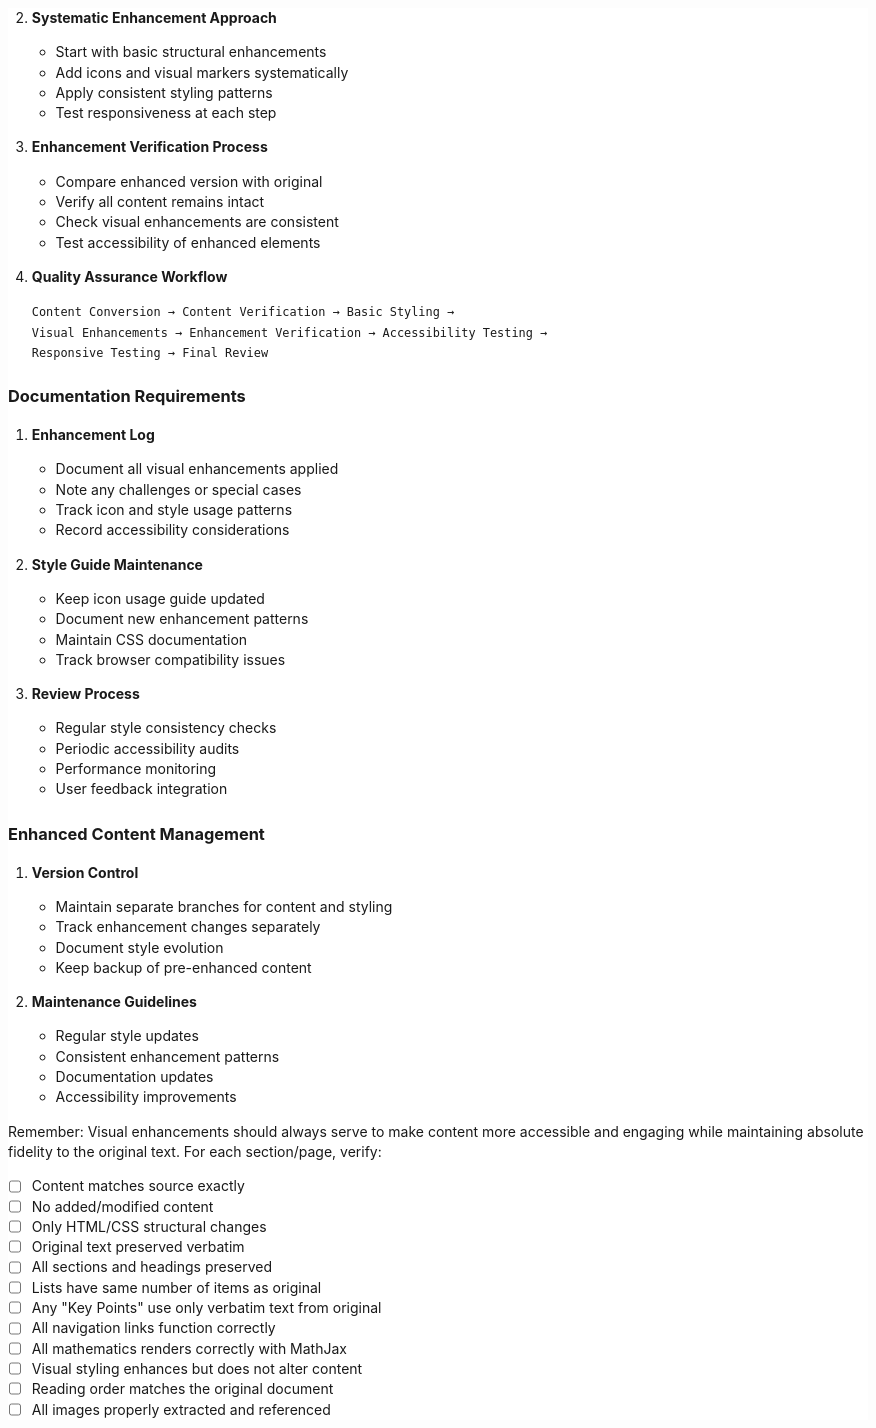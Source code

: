 2. **Systematic Enhancement Approach**
   - Start with basic structural enhancements
   - Add icons and visual markers systematically
   - Apply consistent styling patterns
   - Test responsiveness at each step

3. **Enhancement Verification Process**
   - Compare enhanced version with original
   - Verify all content remains intact
   - Check visual enhancements are consistent
   - Test accessibility of enhanced elements

4. **Quality Assurance Workflow**
   ```
   Content Conversion → Content Verification → Basic Styling →
   Visual Enhancements → Enhancement Verification → Accessibility Testing →
   Responsive Testing → Final Review
   ```

### Documentation Requirements
1. **Enhancement Log**
   - Document all visual enhancements applied
   - Note any challenges or special cases
   - Track icon and style usage patterns
   - Record accessibility considerations

2. **Style Guide Maintenance**
   - Keep icon usage guide updated
   - Document new enhancement patterns
   - Maintain CSS documentation
   - Track browser compatibility issues

3. **Review Process**
   - Regular style consistency checks
   - Periodic accessibility audits
   - Performance monitoring
   - User feedback integration

### Enhanced Content Management
1. **Version Control**
   - Maintain separate branches for content and styling
   - Track enhancement changes separately
   - Document style evolution
   - Keep backup of pre-enhanced content

2. **Maintenance Guidelines**
   - Regular style updates
   - Consistent enhancement patterns
   - Documentation updates
   - Accessibility improvements

Remember: Visual enhancements should always serve to make content more accessible and engaging while maintaining absolute fidelity to the original text.
For each section/page, verify:
- [ ] Content matches source exactly
- [ ] No added/modified content
- [ ] Only HTML/CSS structural changes
- [ ] Original text preserved verbatim
- [ ] All sections and headings preserved
- [ ] Lists have same number of items as original
- [ ] Any "Key Points" use only verbatim text from original
- [ ] All navigation links function correctly
- [ ] All mathematics renders correctly with MathJax
- [ ] Visual styling enhances but does not alter content
- [ ] Reading order matches the original document
- [ ] All images properly extracted and referenced